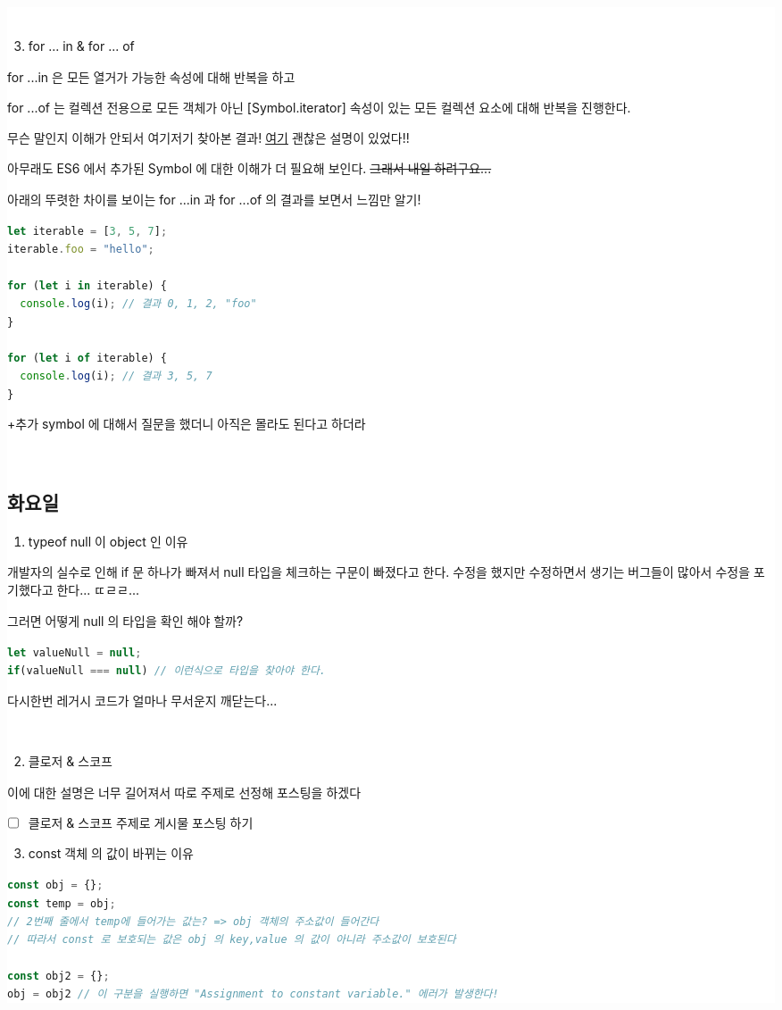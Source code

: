 <br>

3. for ... in & for ... of

for ...in 은 모든 열거가 가능한 속성에 대해 반복을 하고

for ...of 는 컬렉션 전용으로 모든 객체가 아닌 [Symbol.iterator] 속성이 있는 모든 컬렉션 요소에 대해 반복을 진행한다.

무슨 말인지 이해가 안되서 여기저기 찾아본 결과! [여기](https://2dubbing.tistory.com/9) 괜찮은 설명이 있었다!!

아무래도 ES6 에서 추가된 Symbol 에 대한 이해가 더 필요해 보인다. ~~그래서 내일 하려구요...~~

아래의 뚜렷한 차이를 보이는 for ...in 과 for ...of 의 결과를 보면서 느낌만 알기!

```javascript
let iterable = [3, 5, 7];
iterable.foo = "hello";

for (let i in iterable) {
  console.log(i); // 결과 0, 1, 2, "foo"
}

for (let i of iterable) {
  console.log(i); // 결과 3, 5, 7
}
```

+추가 symbol 에 대해서 질문을 했더니 아직은 몰라도 된다고 하더라



<br>

## 화요일

1. typeof null 이 object 인 이유

개발자의 실수로 인해 if 문 하나가 빠져서 null 타입을 체크하는 구문이 빠졌다고 한다. 수정을 했지만 수정하면서 생기는 버그들이 많아서 수정을 포기했다고 한다... ㄸㄹㄹ...

그러면 어떻게 null 의 타입을 확인 해야 할까?

```javascript
let valueNull = null;
if(valueNull === null) // 이런식으로 타입을 찾아야 한다.
```

다시한번 레거시 코드가 얼마나 무서운지 깨닫는다...

<br>

2. 클로저 & 스코프

이에 대한 설명은 너무 길어져서 따로 주제로 선정해 포스팅을 하겠다

- [ ] 클로저 & 스코프 주제로 게시물 포스팅 하기

3. const 객체 의 값이 바뀌는 이유

```javascript
const obj = {};
const temp = obj; 
// 2번째 줄에서 temp에 들어가는 값는? => obj 객체의 주소값이 들어간다
// 따라서 const 로 보호되는 값은 obj 의 key,value 의 값이 아니라 주소값이 보호된다

const obj2 = {};
obj = obj2 // 이 구분을 실행하면 "Assignment to constant variable." 에러가 발생한다!
```
